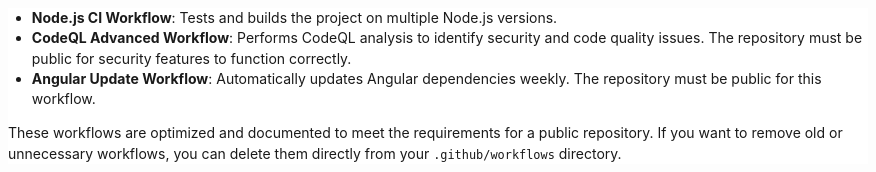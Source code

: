 -   **Node.js CI Workflow**: Tests and builds the project on multiple Node.js versions.
-   **CodeQL Advanced Workflow**: Performs CodeQL analysis to identify security and code quality issues. The repository must be public for security features to function correctly.
-   **Angular Update Workflow**: Automatically updates Angular dependencies weekly. The repository must be public for this workflow.

These workflows are optimized and documented to meet the requirements for a public repository. If you want to remove old or unnecessary workflows, you can delete them directly from your `.github/workflows` directory.
